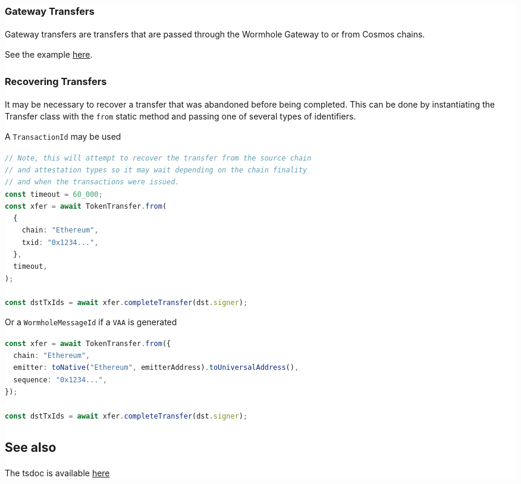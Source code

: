 ### Gateway Transfers

Gateway transfers are transfers that are passed through the Wormhole Gateway to or from Cosmos chains.

See the example [here](https://github.com/wormhole-foundation/connect-sdk/blob/main/examples/src/cosmos.ts).

### Recovering Transfers

It may be necessary to recover a transfer that was abandoned before being completed. This can be done by instantiating the Transfer class with the `from` static method and passing one of several types of identifiers.

A `TransactionId` may be used

```ts
// Note, this will attempt to recover the transfer from the source chain
// and attestation types so it may wait depending on the chain finality
// and when the transactions were issued.
const timeout = 60_000;
const xfer = await TokenTransfer.from(
  {
    chain: "Ethereum",
    txid: "0x1234...",
  },
  timeout,
);

const dstTxIds = await xfer.completeTransfer(dst.signer);
```

Or a `WormholeMessageId` if a `VAA` is generated

```ts
const xfer = await TokenTransfer.from({
  chain: "Ethereum",
  emitter: toNative("Ethereum", emitterAddress).toUniversalAddress(),
  sequence: "0x1234...",
});

const dstTxIds = await xfer.completeTransfer(dst.signer);
```


## See also

The tsdoc is available [here](https://wormhole-foundation.github.io/connect-sdk/)
